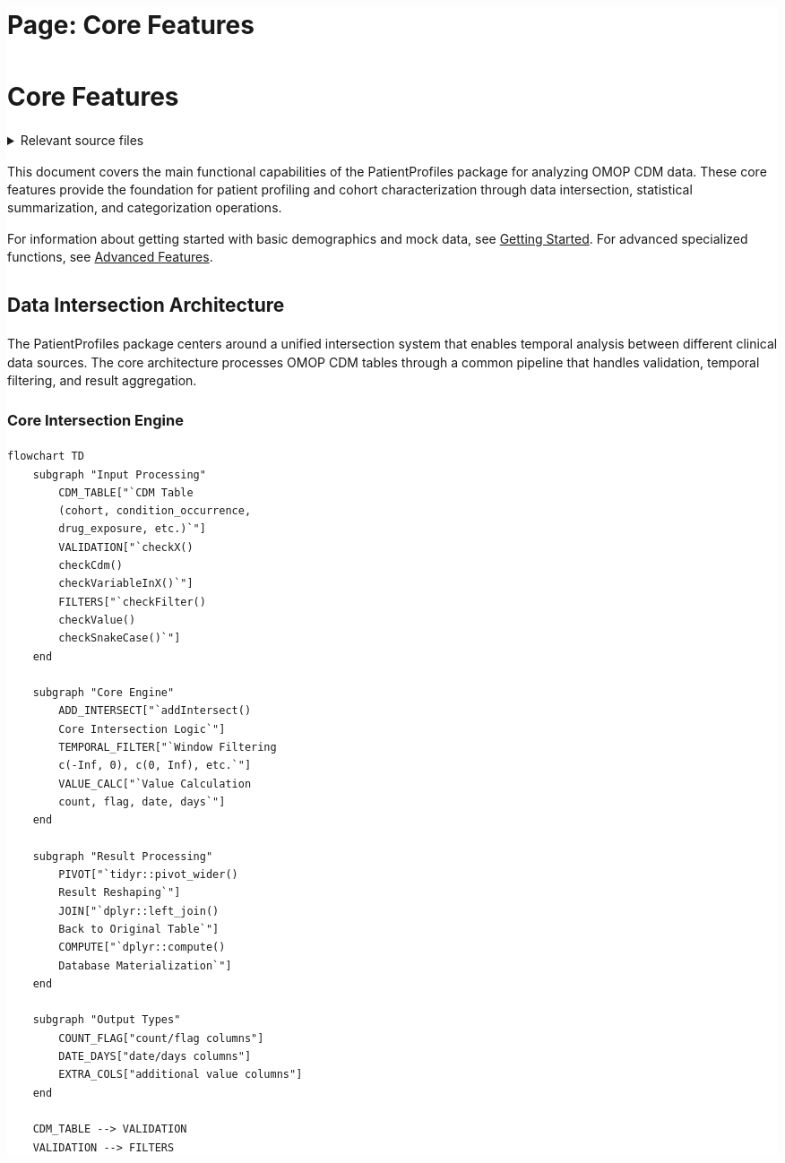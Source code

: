 # Page: Core Features

# Core Features

<details><summary>Relevant source files</summary></details>



This document covers the main functional capabilities of the PatientProfiles package for analyzing OMOP CDM data. These core features provide the foundation for patient profiling and cohort characterization through data intersection, statistical summarization, and categorization operations.

For information about getting started with basic demographics and mock data, see [Getting Started](#2). For advanced specialized functions, see [Advanced Features](#4).

## Data Intersection Architecture

The PatientProfiles package centers around a unified intersection system that enables temporal analysis between different clinical data sources. The core architecture processes OMOP CDM tables through a common pipeline that handles validation, temporal filtering, and result aggregation.

### Core Intersection Engine

```mermaid
flowchart TD
    subgraph "Input Processing"
        CDM_TABLE["`CDM Table
        (cohort, condition_occurrence, 
        drug_exposure, etc.)`"]
        VALIDATION["`checkX()
        checkCdm()
        checkVariableInX()`"]
        FILTERS["`checkFilter()
        checkValue()
        checkSnakeCase()`"]
    end
    
    subgraph "Core Engine"
        ADD_INTERSECT["`addIntersect()
        Core Intersection Logic`"]
        TEMPORAL_FILTER["`Window Filtering
        c(-Inf, 0), c(0, Inf), etc.`"]
        VALUE_CALC["`Value Calculation
        count, flag, date, days`"]
    end
    
    subgraph "Result Processing"
        PIVOT["`tidyr::pivot_wider()
        Result Reshaping`"]
        JOIN["`dplyr::left_join()
        Back to Original Table`"]
        COMPUTE["`dplyr::compute()
        Database Materialization`"]
    end
    
    subgraph "Output Types"
        COUNT_FLAG["count/flag columns"]
        DATE_DAYS["date/days columns"] 
        EXTRA_COLS["additional value columns"]
    end
    
    CDM_TABLE --> VALIDATION
    VALIDATION --> FILTERS
```